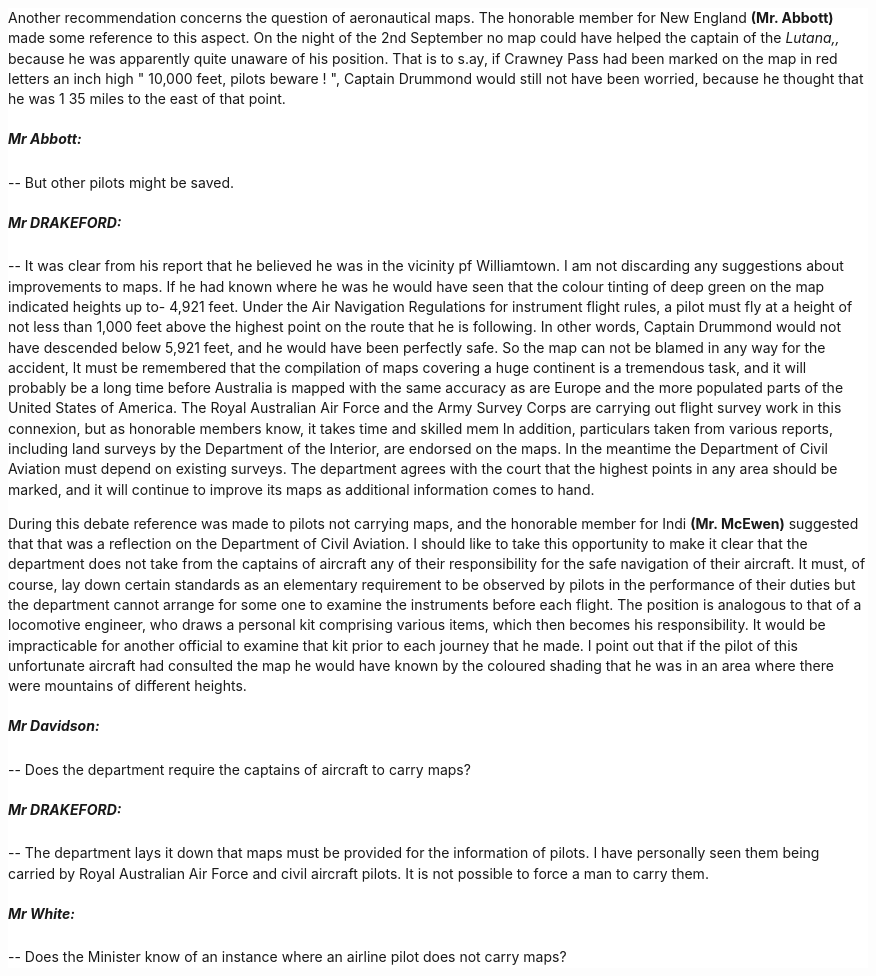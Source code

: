 Another recommendation concerns the question of aeronautical maps. The honorable member for New England  **(Mr. Abbott)**  made some reference to this aspect. On the night of the 2nd September no map could have helped the captain  of the  *Lutana,,*  because he was apparently quite unaware of his position. That is to s.ay, if Crawney Pass had been marked on the map in red letters an inch high " 10,000 feet, pilots beware ! ", Captain Drummond would still not have been worried, because he thought that he was 1 35 miles to the east of that point. 

##### Mr Abbott:

-- But other pilots might be saved. 

##### Mr DRAKEFORD:

-- It was clear from his report that he believed he was in the vicinity pf Williamtown. I am not discarding any suggestions about improvements to maps. If he had known where he was he would have seen that the colour tinting of deep green on the map indicated heights up to- 4,921 feet. Under the Air Navigation Regulations for instrument flight rules, a pilot must fly at a height of not less than 1,000 feet above the highest point on the route that he is following. In other words, Captain Drummond would not have descended below 5,921 feet, and he would have been perfectly safe. So the map can not be blamed in any way for the accident, lt must be remembered that the compilation of maps covering a huge continent is a tremendous task, and it will probably be a long time before Australia is mapped with the same accuracy as are Europe and the more populated parts of the United States of America. The Royal Australian Air Force and the Army Survey Corps are carrying out flight survey work in this connexion, but as honorable members know, it takes time and skilled mem In addition, particulars taken from various reports, including land surveys by the Department of the Interior, are endorsed on the maps. In the meantime the Department of Civil Aviation must depend on existing surveys. The department agrees with the court that the highest points in any area should be marked, and it will continue to improve its maps as additional information comes to hand. 

During this debate reference was made to pilots not carrying maps, and the honorable member for Indi  **(Mr. McEwen)**  suggested that that was a reflection on the Department of Civil Aviation. I should like to take this opportunity to make it clear that the department does not take from the captains of aircraft any of their responsibility for the safe navigation of their aircraft. It must, of course, lay down certain standards as an elementary requirement to be observed by pilots in the performance of their duties but the department cannot arrange for some one to examine the instruments before each flight. The position is analogous to that of a locomotive engineer, who draws a personal kit comprising various items, which then becomes his responsibility. It would be impracticable for another official to examine that kit prior to each journey that he made. I point out that if the pilot of this unfortunate aircraft had consulted the map he would have known by the coloured shading that he was in an area where there were mountains of different heights. 

##### Mr Davidson:

-- Does the department require the captains of aircraft to carry maps? 

##### Mr DRAKEFORD:

-- The department lays it down that maps must be provided for the information of pilots. I have personally seen them being carried by Royal Australian Air Force and civil aircraft pilots. It is not possible to force a man to carry them. 

##### Mr White:

-- Does the Minister know of an instance where an airline pilot does not carry maps? 
